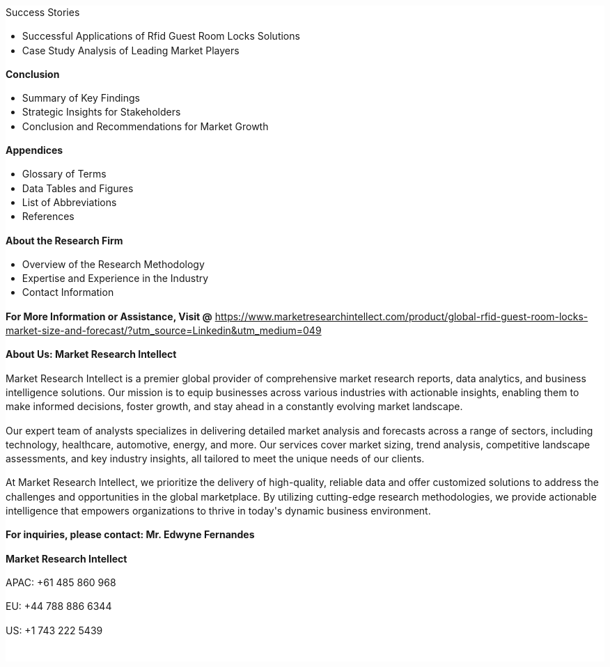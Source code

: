 Success Stories</strong></p><ul><li>Successful Applications of Rfid Guest Room Locks Solutions</li><li>Case Study Analysis of Leading Market Players</li></ul><p><strong>Conclusion</strong></p><ul><li>Summary of Key Findings</li><li>Strategic Insights for Stakeholders</li><li>Conclusion and Recommendations for Market Growth</li></ul><p><strong>Appendices</strong></p><ul><li>Glossary of Terms</li><li>Data Tables and Figures</li><li>List of Abbreviations</li><li>References</li></ul><p><strong>About the Research Firm</strong></p><ul><li>Overview of the Research Methodology</li><li>Expertise and Experience in the Industry</li><li>Contact Information</li></ul></div><div class="article-main__content" data-test-id="publishing-text-block"><p><span class="font-[700]"><strong>For More Information or Assistance, Visit @</strong>&nbsp;<a href="https://www.marketresearchintellect.com/product/global-rfid-guest-room-locks-market-size-and-forecast/?utm_source=Linkedin&utm_medium=049">https://www.marketresearchintellect.com/product/global-rfid-guest-room-locks-market-size-and-forecast/?utm_source=Linkedin&utm_medium=049</a></span></p><p><strong>About Us: Market Research Intellect</strong></p><p>Market Research Intellect is a premier global provider of comprehensive market research reports, data analytics, and business intelligence solutions. Our mission is to equip businesses across various industries with actionable insights, enabling them to make informed decisions, foster growth, and stay ahead in a constantly evolving market landscape.</p><p>Our expert team of analysts specializes in delivering detailed market analysis and forecasts across a range of sectors, including technology, healthcare, automotive, energy, and more. Our services cover market sizing, trend analysis, competitive landscape assessments, and key industry insights, all tailored to meet the unique needs of our clients.</p><p>At Market Research Intellect, we prioritize the delivery of high-quality, reliable data and offer customized solutions to address the challenges and opportunities in the global marketplace. By utilizing cutting-edge research methodologies, we provide actionable intelligence that empowers organizations to thrive in today's dynamic business environment.</p><p><strong>For inquiries, please contact: Mr. Edwyne Fernandes</strong></p><p><strong>Market Research Intellect</strong></p><p>APAC: +61 485 860 968</p><p>EU: +44 788 886 6344</p><p>US: +1 743 222 5439</p></div><div class="article-main__content" data-test-id="publishing-text-block">&nbsp;</div>
